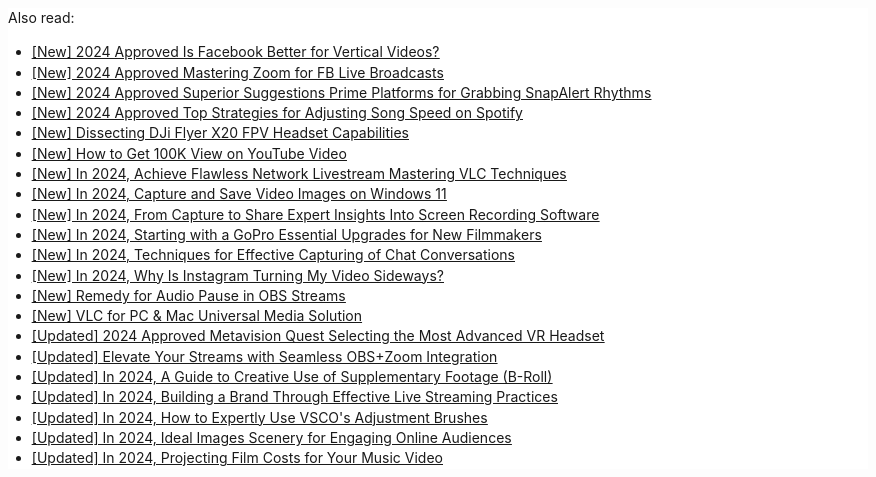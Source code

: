 

<ins class="adsbygoogle"
     style="display:block"
     data-ad-client="ca-pub-7571918770474297"
     data-ad-slot="8358498916"
     data-ad-format="auto"
     data-full-width-responsive="true"></ins>


<span class="atpl-alsoreadstyle">Also read:</span>
<div><ul>
<li><a href="https://facebook-video-files.techidaily.com/new-2024-approved-is-facebook-better-for-vertical-videos/"><u>[New] 2024 Approved  Is Facebook Better for Vertical Videos?</u></a></li>
<li><a href="https://fox-blue.techidaily.com/new-2024-approved-mastering-zoom-for-fb-live-broadcasts/"><u>[New] 2024 Approved  Mastering Zoom for FB Live Broadcasts</u></a></li>
<li><a href="https://fox-blue.techidaily.com/new-2024-approved-superior-suggestions-prime-platforms-for-grabbing-snapalert-rhythms/"><u>[New] 2024 Approved  Superior Suggestions  Prime Platforms for Grabbing SnapAlert Rhythms</u></a></li>
<li><a href="https://vp-tips.techidaily.com/new-2024-approved-top-strategies-for-adjusting-song-speed-on-spotify/"><u>[New] 2024 Approved  Top Strategies for Adjusting Song Speed on Spotify</u></a></li>
<li><a href="https://fox-blue.techidaily.com/new-dissecting-dji-flyer-x20-fpv-headset-capabilities/"><u>[New] Dissecting DJi Flyer X20 FPV Headset Capabilities</u></a></li>
<li><a href="https://fox-blue.techidaily.com/new-how-to-get-100k-view-on-youtube-video/"><u>[New] How to Get 100K View on YouTube Video</u></a></li>
<li><a href="https://fox-blue.techidaily.com/new-in-2024-achieve-flawless-network-livestream-mastering-vlc-techniques/"><u>[New] In 2024, Achieve Flawless Network Livestream  Mastering VLC Techniques</u></a></li>
<li><a href="https://fox-blue.techidaily.com/new-in-2024-capture-and-save-video-images-on-windows-11/"><u>[New] In 2024, Capture and Save Video Images on Windows 11</u></a></li>
<li><a href="https://on-screen-recording.techidaily.com/new-in-2024-from-capture-to-share-expert-insights-into-screen-recording-software/"><u>[New] In 2024, From Capture to Share  Expert Insights Into Screen Recording Software</u></a></li>
<li><a href="https://fox-blue.techidaily.com/new-in-2024-starting-with-a-gopro-essential-upgrades-for-new-filmmakers/"><u>[New] In 2024, Starting with a GoPro  Essential Upgrades for New Filmmakers</u></a></li>
<li><a href="https://screen-recording.techidaily.com/new-in-2024-techniques-for-effective-capturing-of-chat-conversations/"><u>[New] In 2024, Techniques for Effective Capturing of Chat Conversations</u></a></li>
<li><a href="https://fox-blue.techidaily.com/new-in-2024-why-is-instagram-turning-my-video-sideways/"><u>[New] In 2024, Why Is Instagram Turning My Video Sideways?</u></a></li>
<li><a href="https://visual-screen-recording.techidaily.com/new-remedy-for-audio-pause-in-obs-streams/"><u>[New] Remedy for Audio Pause in OBS Streams</u></a></li>
<li><a href="https://fox-blue.techidaily.com/new-vlc-for-pc-and-mac-universal-media-solution/"><u>[New] VLC for PC & Mac  Universal Media Solution</u></a></li>
<li><a href="https://fox-blue.techidaily.com/updated-2024-approved-metavision-quest-selecting-the-most-advanced-vr-headset/"><u>[Updated] 2024 Approved  Metavision Quest  Selecting the Most Advanced VR Headset</u></a></li>
<li><a href="https://screen-mirroring-recording.techidaily.com/updated-elevate-your-streams-with-seamless-obspluszoom-integration/"><u>[Updated] Elevate Your Streams with Seamless OBS+Zoom Integration</u></a></li>
<li><a href="https://fox-blue.techidaily.com/updated-in-2024-a-guide-to-creative-use-of-supplementary-footage-b-roll/"><u>[Updated] In 2024, A Guide to Creative Use of Supplementary Footage (B-Roll)</u></a></li>
<li><a href="https://fox-blue.techidaily.com/updated-in-2024-building-a-brand-through-effective-live-streaming-practices/"><u>[Updated] In 2024, Building a Brand Through Effective Live Streaming Practices</u></a></li>
<li><a href="https://fox-blue.techidaily.com/updated-in-2024-how-to-expertly-use-vscos-adjustment-brushes/"><u>[Updated] In 2024, How to Expertly Use VSCO's Adjustment Brushes</u></a></li>
<li><a href="https://fox-blue.techidaily.com/updated-in-2024-ideal-images-scenery-for-engaging-online-audiences/"><u>[Updated] In 2024, Ideal Images  Scenery for Engaging Online Audiences</u></a></li>
<li><a href="https://fox-blue.techidaily.com/updated-in-2024-projecting-film-costs-for-your-music-video/"><u>[Updated] In 2024, Projecting Film Costs for Your Music Video</u></a></li>